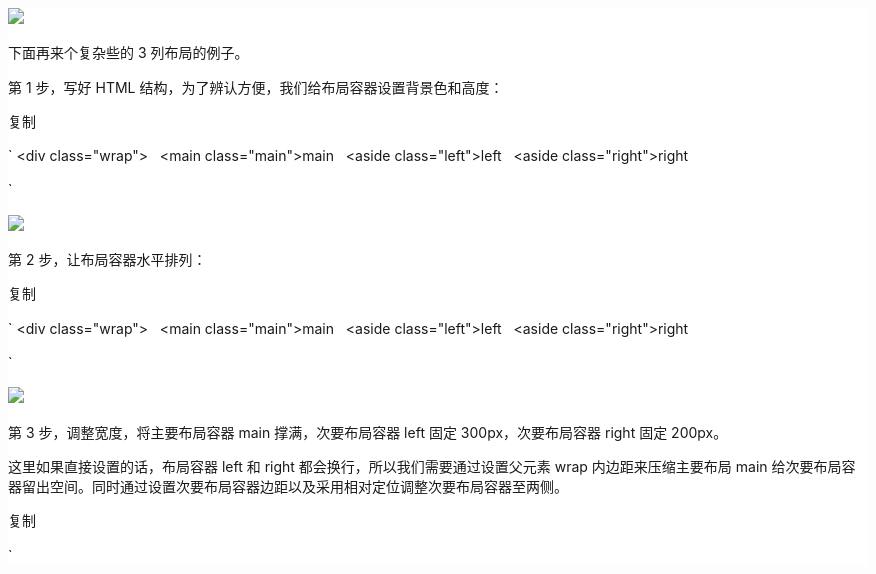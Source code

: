 ![](https://s0.lgstatic.com/i/image/M00/0E/03/Ciqc1F7E7vOAaoMnAALoOB59RVs256.gif)

下面再来个复杂些的 3 列布局的例子。

第 1 步，写好 HTML 结构，为了辨认方便，我们给布局容器设置背景色和高度：

复制

`<style> .main, .left, .right {
    height: 100px;
  }
  .main {
    background-color: red;
  }
  .left {
    background-color: green;
  }
  .right {
    background-color: blue;
  } </style>
<div class="wrap">
  <main class="main">main</main>
  <aside class="left">left</aside>
  <aside class="right">right</aside>
</div>` 

![](https://s0.lgstatic.com/i/image/M00/0E/0E/CgqCHl7E7wKAXwSWAAAp_ydHZSg960.png)

第 2 步，让布局容器水平排列：

复制

`<style> .main, .left, .right {
    float: left;
  } </style>
<div class="wrap">
  <main class="main">main</main>
  <aside class="left">left</aside>
  <aside class="right">right</aside>
</div>` 

![](https://s0.lgstatic.com/i/image/M00/0E/03/Ciqc1F7E7wyAQ5-dAAAav_zx9fY631.png)

第 3 步，调整宽度，将主要布局容器 main 撑满，次要布局容器 left 固定 300px，次要布局容器 right 固定 200px。

这里如果直接设置的话，布局容器 left 和 right 都会换行，所以我们需要通过设置父元素 wrap 内边距来压缩主要布局 main 给次要布局容器留出空间。同时通过设置次要布局容器边距以及采用相对定位调整次要布局容器至两侧。

复制

`<style> .main, .left, .right {
    float: left;
  }
  .wrap {
    padding: 0 200px 0 300px;
  }
  .main {
    width: 100%;
  }
  .left {
    width: 300px;
    position: relative;
    left: -300px;
    margin-left: -100%;
  }
  .right {
    position: relative;
    width: 200px;